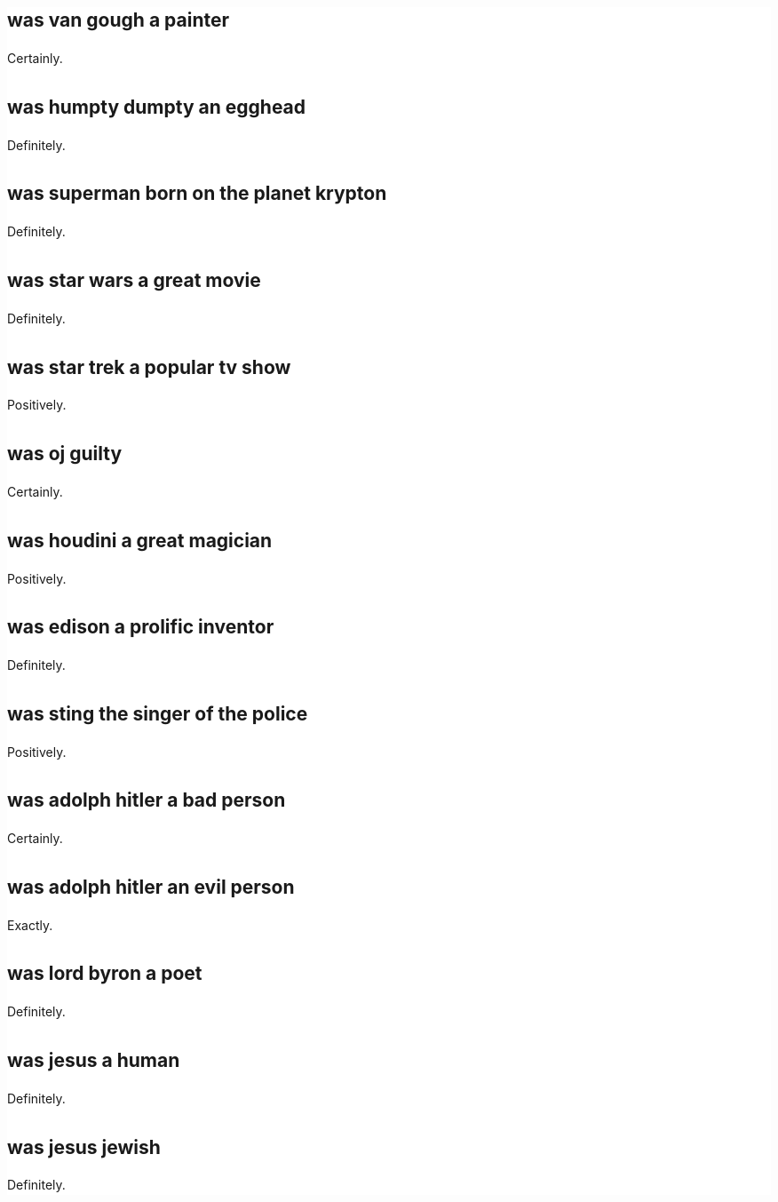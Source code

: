 ## was van gough a painter
Certainly.

## was humpty dumpty an egghead
Definitely.

## was superman born on the planet krypton
Definitely.

## was star wars a great movie
Definitely.

## was star trek a popular tv show
Positively.

## was oj guilty
Certainly.

## was houdini a great magician
Positively.

## was edison a prolific inventor
Definitely.

## was sting the singer of the police
Positively.

## was adolph hitler a bad person
Certainly.

## was adolph hitler an evil person
Exactly.

## was lord byron a poet
Definitely.

## was jesus a human
Definitely.

## was jesus jewish
Definitely.
